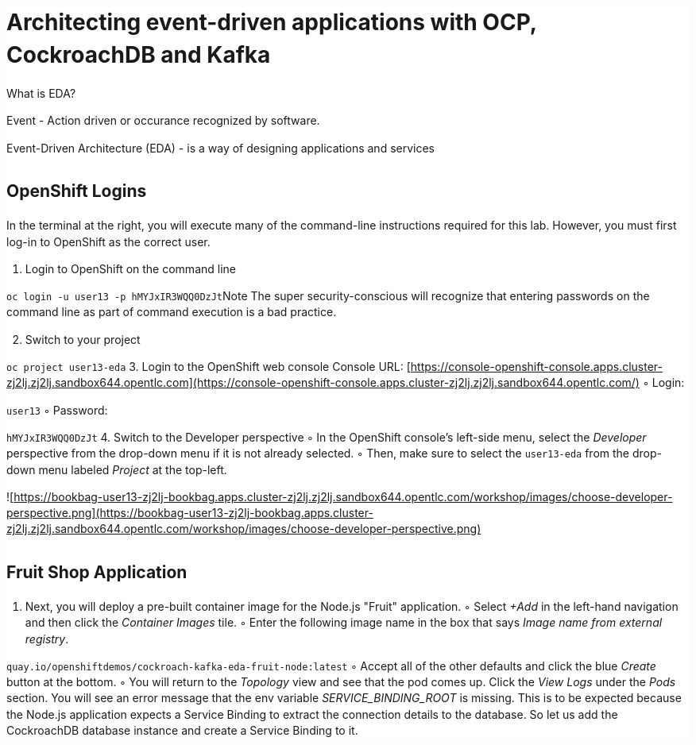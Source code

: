 # Architecting event-driven applications with OCP, CockroachDB and Kafka

What is EDA?

Event - Action driven or occurance recognized by software. 

Event-Driven Architecture (EDA) - is a way of designing applications and services 

## OpenShift Logins

In the terminal at the right, you will execute many of the command-line
instructions required for this lab. However, you must first log-in to OpenShift
as the correct user.

1. Login to OpenShift on the command line

`oc login -u user13 -p hMYJxIR3WQQ0DzJt`Note
The super security-conscious will recognize that entering passwords on the
command line as part of command execution is a bad practice.

2. Switch to your project

`oc project user13-eda`
3. Login to the OpenShift web console
Console URL: [https://console-openshift-console.apps.cluster-zj2lj.zj2lj.sandbox644.opentlc.com](https://console-openshift-console.apps.cluster-zj2lj.zj2lj.sandbox644.opentlc.com/)
    ◦ Login:

`user13`
    ◦ Password:

`hMYJxIR3WQQ0DzJt`
4. Switch to the Developer perspective
    ◦ In the OpenShift console’s left-side menu, select the *Developer* perspective
from the drop-down menu if it is not already selected.
    ◦ Then, make sure to select the `user13-eda` from the drop-down menu labeled
*Project* at the top-left.

![https://bookbag-user13-zj2lj-bookbag.apps.cluster-zj2lj.zj2lj.sandbox644.opentlc.com/workshop/images/choose-developer-perspective.png](https://bookbag-user13-zj2lj-bookbag.apps.cluster-zj2lj.zj2lj.sandbox644.opentlc.com/workshop/images/choose-developer-perspective.png)

## Fruit Shop Application

1. Next, you will deploy a pre-built container image for the Node.js "Fruit"
application.
    ◦ Select *+Add* in the left-hand navigation and then click the *Container Images*
tile.
    ◦ Enter the following image name in the box that says *Image name from external
registry*.

`quay.io/openshiftdemos/cockroach-kafka-eda-fruit-node:latest`
    ◦ Accept all of the other defaults and click the blue *Create* button at the
bottom.
    ◦ You will return to the *Topology* view and see that the pod comes up.
Click the *View Logs* under the *Pods* section.
You will see an error message that the env variable *SERVICE_BINDING_ROOT* is missing.
This is to be expected because the Node.js application expects a Service Binding to extract
the connection details to the database. So let us add the CockroachDB database instance and
create a Service Binding to it.
